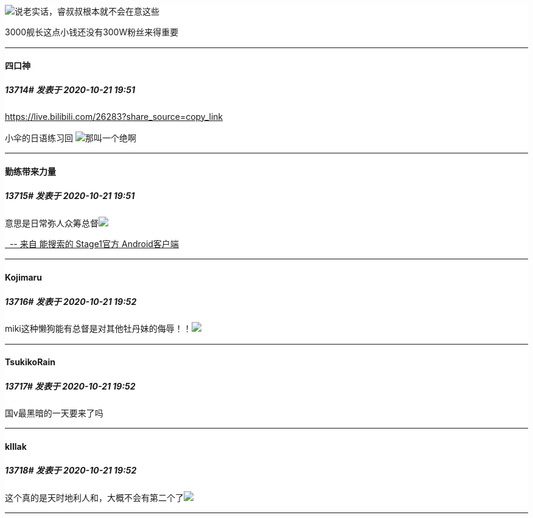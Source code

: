 
<img src="https://static.saraba1st.com/image/smiley/face2017/049.png" referrerpolicy="no-referrer">说老实话，睿叔叔根本就不会在意这些

3000舰长这点小钱还没有300W粉丝来得重要


-----

####  四口神  
##### 13714#       发表于 2020-10-21 19:51


https://live.bilibili.com/26283?share_source=copy_link

小伞的日语练习回
<img src="https://static.saraba1st.com/image/smiley/face2017/068.png" referrerpolicy="no-referrer">那叫一个绝啊


-----

####  勤练带来力量  
##### 13715#       发表于 2020-10-21 19:51


意思是日常弥人众筹总督<img src="https://static.saraba1st.com/image/smiley/face2017/067.png" referrerpolicy="no-referrer">

[  -- 来自 能搜索的 Stage1官方 Android客户端](https://www.coolapk.com/apk/140634)


-----

####  Kojimaru  
##### 13716#       发表于 2020-10-21 19:52


miki这种懒狗能有总督是对其他牡丹妹的侮辱！！<img src="https://static.saraba1st.com/image/smiley/face2017/085.png" referrerpolicy="no-referrer">


-----

####  TsukikoRain  
##### 13717#       发表于 2020-10-21 19:52


国v最黑暗的一天要来了吗


-----

####  klllak  
##### 13718#       发表于 2020-10-21 19:52


这个真的是天时地利人和，大概不会有第二个了<img src="https://static.saraba1st.com/image/smiley/face2017/068.png" referrerpolicy="no-referrer">


-----
